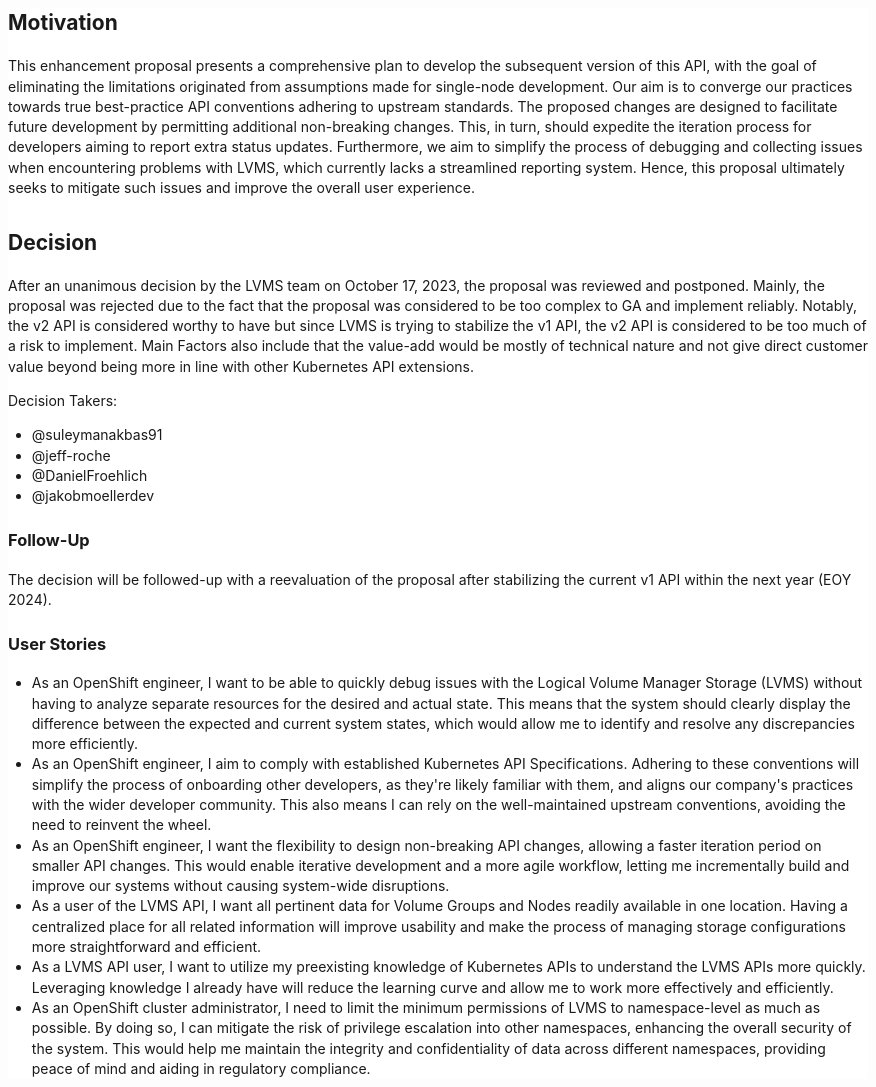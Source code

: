 ## Motivation

This enhancement proposal presents a comprehensive plan to develop the subsequent version of this API, with the goal of eliminating the limitations originated from assumptions made for single-node development.
Our aim is to converge our practices towards true best-practice API conventions adhering to upstream standards.
The proposed changes are designed to facilitate future development by permitting additional non-breaking changes.
This, in turn, should expedite the iteration process for developers aiming to report extra status updates.
Furthermore, we aim to simplify the process of debugging and collecting issues when encountering problems with LVMS, which currently lacks a streamlined reporting system. Hence, this proposal ultimately seeks to mitigate such issues and improve the overall user experience.

## Decision

After an unanimous decision by the LVMS team on October 17, 2023, the proposal was reviewed and postponed.
Mainly, the proposal was rejected due to the fact that the proposal was considered to be too complex to GA and implement reliably.
Notably, the v2 API is considered worthy to have but since LVMS is trying to stabilize the v1 API, the v2 API is considered to be too much of a risk to implement.
Main Factors also include that the value-add would be mostly of technical nature and not give direct customer value beyond being more in line with other Kubernetes API extensions.

Decision Takers:
- @suleymanakbas91
- @jeff-roche
- @DanielFroehlich
- @jakobmoellerdev

### Follow-Up

The decision will be followed-up with a reevaluation of the proposal after stabilizing the current v1 API within the next year (EOY 2024).

### User Stories

* As an OpenShift engineer, I want to be able to quickly debug issues with the Logical Volume Manager Storage (LVMS) without having to analyze separate resources for the desired and actual state. This means that the system should clearly display the difference between the expected and current system states, which would allow me to identify and resolve any discrepancies more efficiently.
* As an OpenShift engineer, I aim to comply with established Kubernetes API Specifications. Adhering to these conventions will simplify the process of onboarding other developers, as they're likely familiar with them, and aligns our company's practices with the wider developer community. This also means I can rely on the well-maintained upstream conventions, avoiding the need to reinvent the wheel.
* As an OpenShift engineer, I want the flexibility to design non-breaking API changes, allowing a faster iteration period on smaller API changes. This would enable iterative development and a more agile workflow, letting me incrementally build and improve our systems without causing system-wide disruptions.
* As a user of the LVMS API, I want all pertinent data for Volume Groups and Nodes readily available in one location. Having a centralized place for all related information will improve usability and make the process of managing storage configurations more straightforward and efficient.
* As a LVMS API user, I want to utilize my preexisting knowledge of Kubernetes APIs to understand the LVMS APIs more quickly. Leveraging knowledge I already have will reduce the learning curve and allow me to work more effectively and efficiently.
* As an OpenShift cluster administrator, I need to limit the minimum permissions of LVMS to namespace-level as much as possible. By doing so, I can mitigate the risk of privilege escalation into other namespaces, enhancing the overall security of the system. This would help me maintain the integrity and confidentiality of data across different namespaces, providing peace of mind and aiding in regulatory compliance.